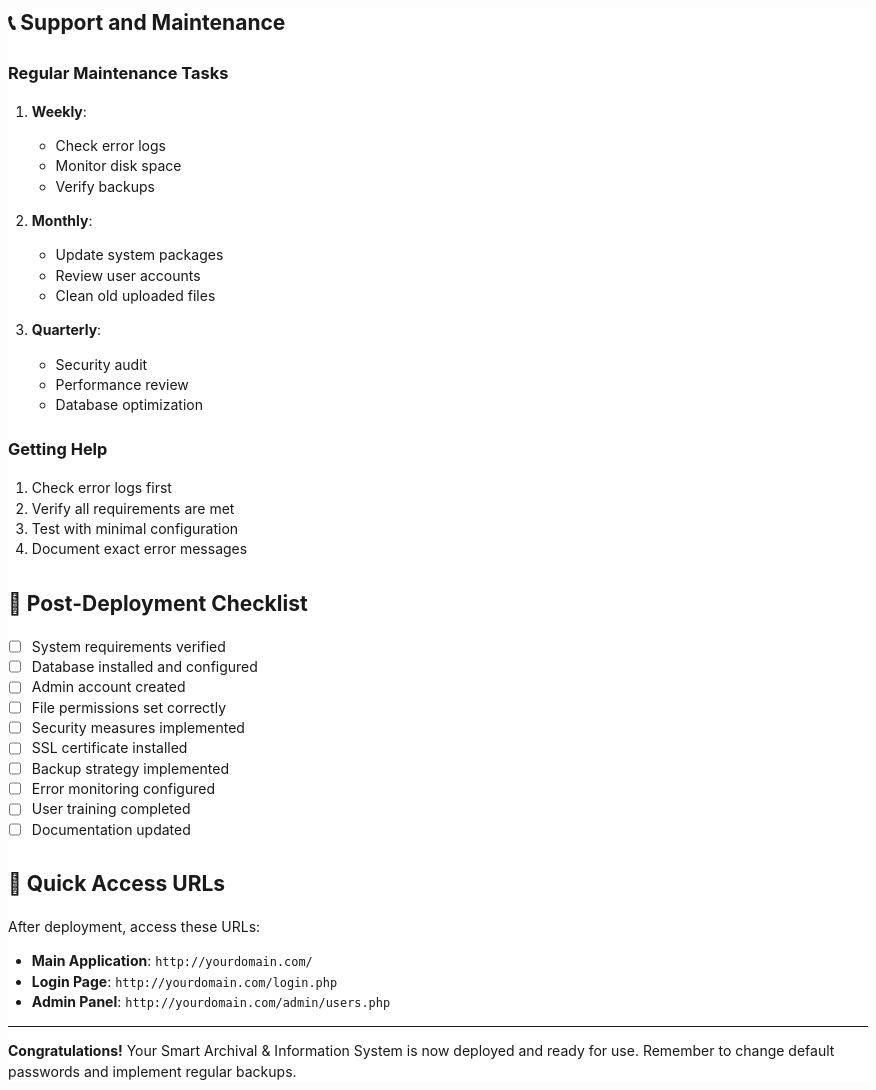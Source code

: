 ## 📞 Support and Maintenance

### Regular Maintenance Tasks

1. **Weekly**:

   - Check error logs
   - Monitor disk space
   - Verify backups

2. **Monthly**:

   - Update system packages
   - Review user accounts
   - Clean old uploaded files

3. **Quarterly**:
   - Security audit
   - Performance review
   - Database optimization

### Getting Help

1. Check error logs first
2. Verify all requirements are met
3. Test with minimal configuration
4. Document exact error messages

## 🎉 Post-Deployment Checklist

- [ ] System requirements verified
- [ ] Database installed and configured
- [ ] Admin account created
- [ ] File permissions set correctly
- [ ] Security measures implemented
- [ ] SSL certificate installed
- [ ] Backup strategy implemented
- [ ] Error monitoring configured
- [ ] User training completed
- [ ] Documentation updated

## 🔗 Quick Access URLs

After deployment, access these URLs:

- **Main Application**: `http://yourdomain.com/`
- **Login Page**: `http://yourdomain.com/login.php`
- **Admin Panel**: `http://yourdomain.com/admin/users.php`

---

**Congratulations!** Your Smart Archival & Information System is now deployed and ready for use. Remember to change default passwords and implement regular backups.
